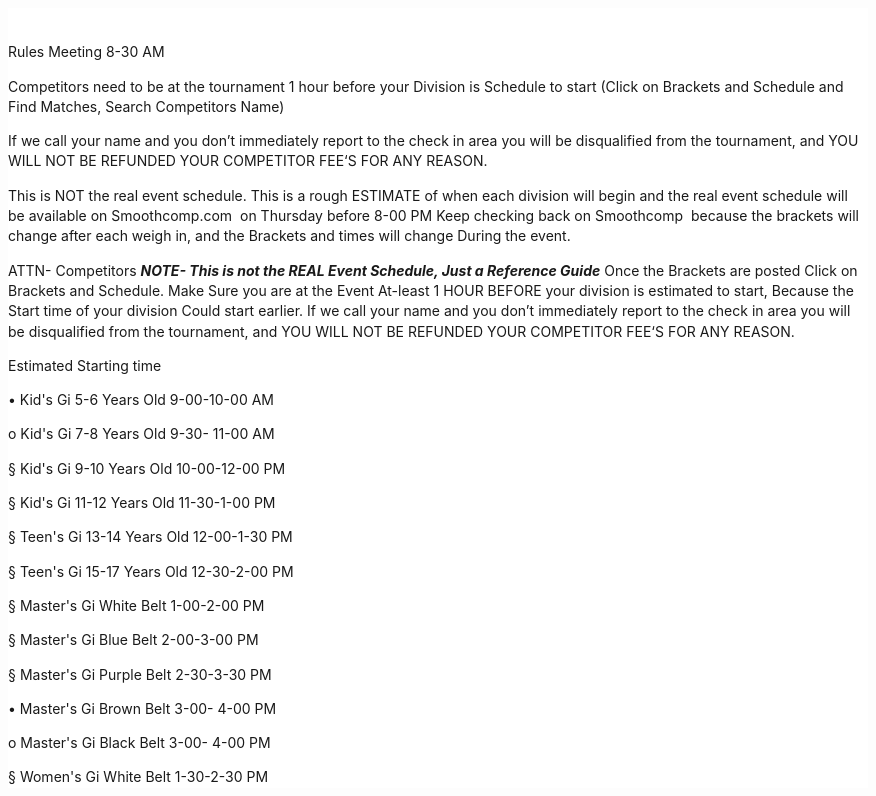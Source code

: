 
 





Rules Meeting 8-30 AM


Competitors need to be at the tournament 1 hour before your Division is Schedule to start (Click on Brackets and Schedule and Find Matches, Search Competitors Name)


If we call your name and you don’t immediately report to the check in area you will be disqualified from the tournament, and YOU WILL NOT BE REFUNDED YOUR COMPETITOR FEE‘S FOR ANY REASON.


This is NOT the real event schedule. This is a rough ESTIMATE of when each division will begin and the real event schedule will be available on Smoothcomp.com  on Thursday before 8-00 PM Keep checking back on Smoothcomp  because the brackets will change after each weigh in, and the Brackets and times will change During the event. 


ATTN- Competitors ***NOTE- This is not the REAL Event Schedule, Just a Reference Guide*** Once the Brackets are posted Click on Brackets and Schedule. Make Sure you are at the Event At-least 1 HOUR BEFORE your division is estimated to start, Because the Start time of your division Could start earlier. If we call your name and you don’t immediately report to the check in area you will be disqualified from the tournament, and YOU WILL NOT BE REFUNDED YOUR COMPETITOR FEE‘S FOR ANY REASON.


Estimated Starting time


• Kid's Gi 5-6 Years Old 9-00-10-00 AM


o Kid's Gi 7-8 Years Old 9-30- 11-00 AM


§ Kid's Gi 9-10 Years Old 10-00-12-00 PM


§ Kid's Gi 11-12 Years Old 11-30-1-00 PM


§ Teen's Gi 13-14 Years Old 12-00-1-30 PM


§ Teen's Gi 15-17 Years Old 12-30-2-00 PM


§ Master's Gi White Belt 1-00-2-00 PM


§ Master's Gi Blue Belt 2-00-3-00 PM


§ Master's Gi Purple Belt 2-30-3-30 PM


• Master's Gi Brown Belt 3-00- 4-00 PM


o Master's Gi Black Belt 3-00- 4-00 PM


§ Women's Gi White Belt 1-30-2-30 PM

